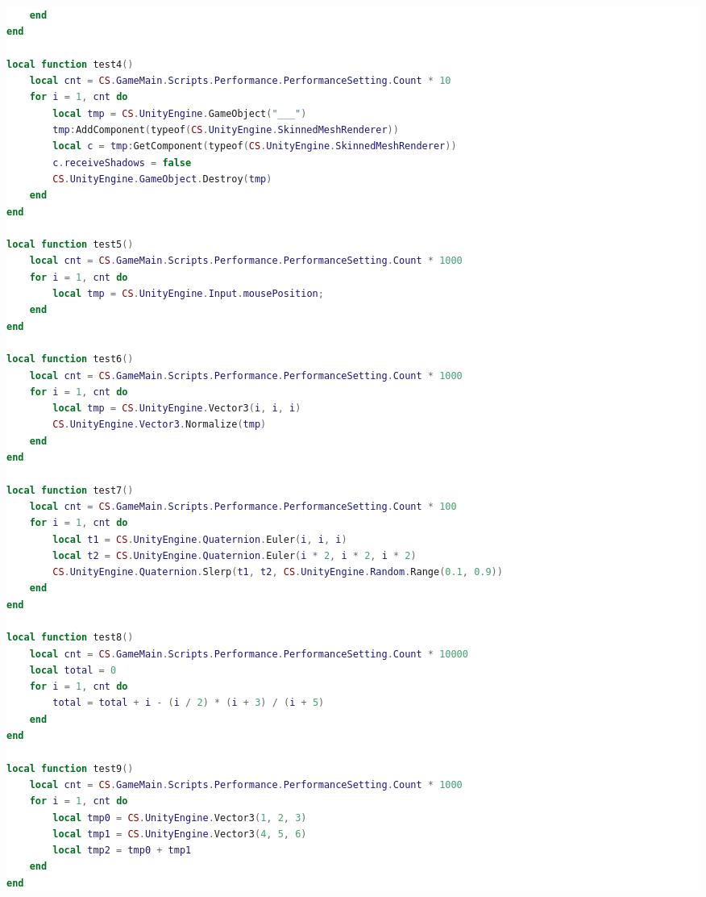 ```lua
    end
end

local function test4()
    local cnt = CS.GameMain.Scripts.Performance.PerformanceSetting.Count * 10
    for i = 1, cnt do
        local tmp = CS.UnityEngine.GameObject("___")
        tmp:AddComponent(typeof(CS.UnityEngine.SkinnedMeshRenderer))
        local c = tmp:GetComponent(typeof(CS.UnityEngine.SkinnedMeshRenderer))
        c.receiveShadows = false
        CS.UnityEngine.GameObject.Destroy(tmp)
    end
end

local function test5()
    local cnt = CS.GameMain.Scripts.Performance.PerformanceSetting.Count * 1000
    for i = 1, cnt do
        local tmp = CS.UnityEngine.Input.mousePosition;
    end
end

local function test6()
    local cnt = CS.GameMain.Scripts.Performance.PerformanceSetting.Count * 1000
    for i = 1, cnt do
        local tmp = CS.UnityEngine.Vector3(i, i, i)
        CS.UnityEngine.Vector3.Normalize(tmp)
    end
end

local function test7()
    local cnt = CS.GameMain.Scripts.Performance.PerformanceSetting.Count * 100
    for i = 1, cnt do
        local t1 = CS.UnityEngine.Quaternion.Euler(i, i, i)
        local t2 = CS.UnityEngine.Quaternion.Euler(i * 2, i * 2, i * 2)
        CS.UnityEngine.Quaternion.Slerp(t1, t2, CS.UnityEngine.Random.Range(0.1, 0.9))
    end
end

local function test8()
    local cnt = CS.GameMain.Scripts.Performance.PerformanceSetting.Count * 10000
    local total = 0
    for i = 1, cnt do
        total = total + i - (i / 2) * (i + 3) / (i + 5)
    end
end

local function test9()
    local cnt = CS.GameMain.Scripts.Performance.PerformanceSetting.Count * 1000
    for i = 1, cnt do
        local tmp0 = CS.UnityEngine.Vector3(1, 2, 3)
        local tmp1 = CS.UnityEngine.Vector3(4, 5, 6)
        local tmp2 = tmp0 + tmp1
    end
end

```